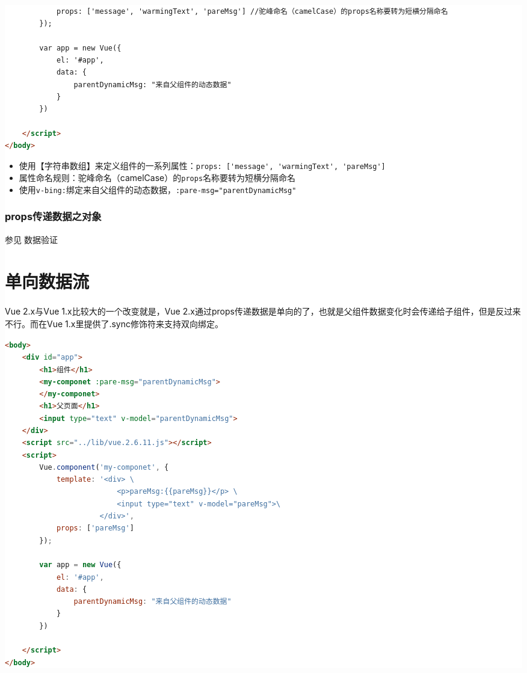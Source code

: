```html
            props: ['message', 'warmingText', 'pareMsg'] //驼峰命名（camelCase）的props名称要转为短横分隔命名
        });

        var app = new Vue({
            el: '#app',
            data: {
                parentDynamicMsg: "来自父组件的动态数据"
            }
        })

    </script>
</body>
```

- 使用【字符串数组】来定义组件的一系列属性：`props: ['message', 'warmingText', 'pareMsg']`
- 属性命名规则：驼峰命名（camelCase）的`props`名称要转为短横分隔命名
- 使用`v-bing:`绑定来自父组件的动态数据，`:pare-msg="parentDynamicMsg"`



### props传递数据之对象

参见 数据验证



# 单向数据流

Vue 2.x与Vue 1.x比较大的一个改变就是，Vue 2.x通过props传递数据是单向的了，也就是父组件数据变化时会传递给子组件，但是反过来不行。而在Vue 1.x里提供了.sync修饰符来支持双向绑定。

```html
<body>
    <div id="app">
        <h1>组件</h1>
        <my-componet :pare-msg="parentDynamicMsg">
        </my-componet>
        <h1>父页面</h1>
        <input type="text" v-model="parentDynamicMsg">
    </div>
    <script src="../lib/vue.2.6.11.js"></script>
    <script>
        Vue.component('my-componet', {
            template: '<div> \
                          <p>pareMsg:{{pareMsg}}</p> \
                          <input type="text" v-model="pareMsg">\
                      </div>',
            props: ['pareMsg']
        });

        var app = new Vue({
            el: '#app',
            data: {
                parentDynamicMsg: "来自父组件的动态数据"
            }
        })

    </script>
</body>
```
